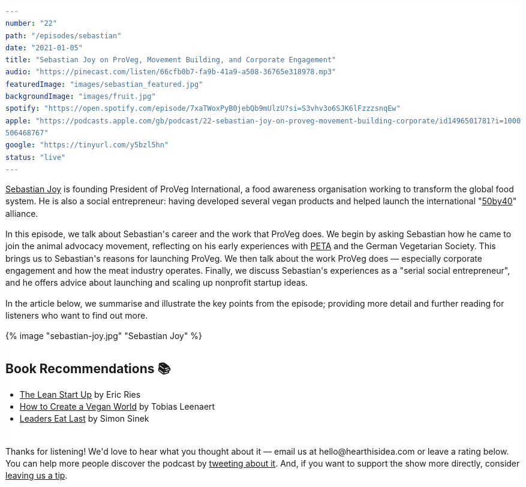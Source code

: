 ```yaml
---
number: "22"
path: "/episodes/sebastian"
date: "2021-01-05"
title: "Sebastian Joy on ProVeg, Movement Building, and Corporate Engagement"
audio: "https://pinecast.com/listen/66cfb0b7-fa9b-41a9-a508-36765e318978.mp3"
featuredImage: "images/sebastian_featured.jpg"
backgroundImage: "images/fruit.jpg"
spotify: "https://open.spotify.com/episode/7xaTWoxPyB0jebQb9mUlzU?si=S3vhv3o6SJK6lFzzzsnqEw"
apple: "https://podcasts.apple.com/gb/podcast/22-sebastian-joy-on-proveg-movement-building-corporate/id1496501781?i=1000506468767"
google: "https://tinyurl.com/y5bzl5hn"
status: "live"
---
```


[Sebastian Joy](https://www.sebastianjoy.com/) is founding President of ProVeg International, a food awareness organisation working to transform the global food system. He is also a social entrepreneur: having developed several vegan products and helped launch the international "[50by40](https://50by40.org/)" alliance.

In this episode, we talk about Sebastian's career and the work that ProVeg does. We begin by asking Sebastian how he came to join the animal advocacy movement, reflecting on his early experiences with [PETA](https://www.peta.org/) and the German Vegetarian Society. This brings us to Sebastian's reasons for launching ProVeg. We then talk about the work ProVeg does — especially corporate engagement and how the meat industry operates. Finally, we discuss Sebastian's experiences as a "serial social entrepreneur", and he offers advice about launching and scaling up nonprofit startup ideas.

In the article below, we summarise and illustrate the key points from the episode; providing more detail and further reading for listeners who want to find out more.

{% image "sebastian-joy.jpg" "Sebastian Joy" %}

## Book Recommendations 📚

- [The Lean Start Up](https://www.goodreads.com/book/show/10127019-the-lean-startup) by Eric Ries
- [How to Create a Vegan World](https://www.goodreads.com/book/show/35468340-how-to-create-a-vegan-world) by Tobias Leenaert
- [Leaders Eat Last](https://www.goodreads.com/book/show/16144853-leaders-eat-last) by Simon Sinek

<div className="bookshelf" > <Book url="https://www.goodreads.com/book/show/10127019-the-lean-startup" image="book-sebastian-1" spineColor='#1b743c'/> <Book url="https://www.goodreads.com/book/show/10127019-the-lean-startup" image="book-sebastian-2" spineColor='#3877ba'/> <Book url="https://www.goodreads.com/book/show/16144853-leaders-eat-last" image="book-sebastian-3" spineColor='#ffffff'/> </div><br/>

<div class='aside'>
<div>
Thanks for listening! We'd love to hear what you thought about it — email us at hello@hearthisidea.com or leave a rating below. You can help more people discover the podcast by <a href='https://twitter.com/intent/tweet?text=Check out Hear This Idea, a podcast showcasing new thinking in philosophy, the social sciences, and effective altruism! &url=https://www.hearthisidea.com via @hearthisidea&' about='_blank'>tweeting about it</a>. And, if you want to support the show more directly, consider <a href='https://tips.pinecast.com/jar/hear-this-idea'>leaving us a tip</a>.
</div>
</div>
